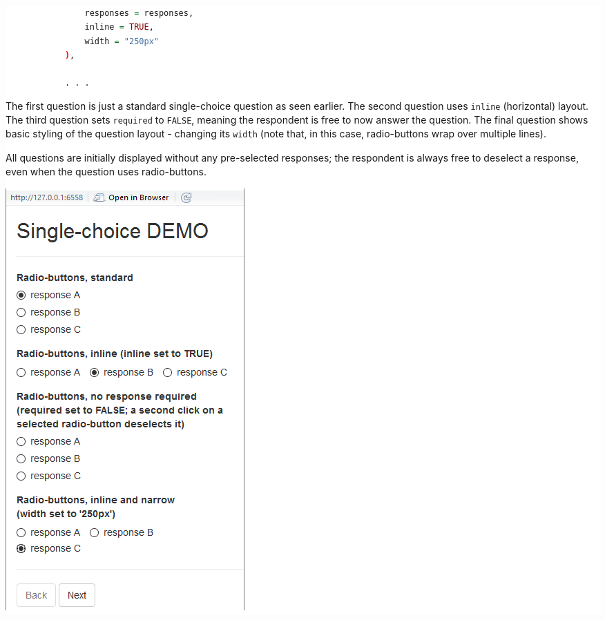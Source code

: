 ```r
                responses = responses,
                inline = TRUE,
                width = "250px"
            ),

            . . .
```            

The first question is just a standard single-choice question as seen earlier.
The second question uses `inline` (horizontal) layout.
The third question sets `required` to `FALSE`, meaning the respondent is free to now answer the question.
The final question shows basic styling of the question layout - changing its `width`
(note that, in this case, radio-buttons wrap over multiple lines).

All questions are initially displayed without any pre-selected responses;
the respondent is always free to deselect a response,
even when the question uses radio-buttons.

![Single-choice radio-buttons](./img/single-choice-radio-buttons.png "Single-choice radio-buttons")
